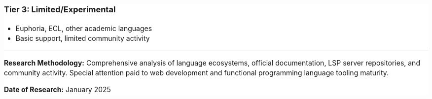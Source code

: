 ### Tier 3: Limited/Experimental
- Euphoria, ECL, other academic languages
- Basic support, limited community activity

---

**Research Methodology:** Comprehensive analysis of language ecosystems, official documentation, LSP server repositories, and community activity. Special attention paid to web development and functional programming language tooling maturity.

**Date of Research:** January 2025